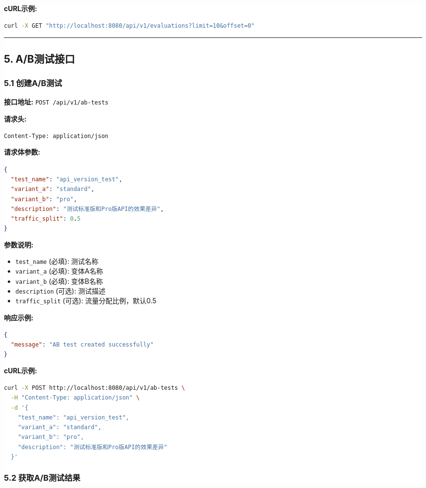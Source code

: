 **cURL示例:**
```bash
curl -X GET "http://localhost:8080/api/v1/evaluations?limit=10&offset=0"
```

---

## 5. A/B测试接口

### 5.1 创建A/B测试

**接口地址:** `POST /api/v1/ab-tests`

**请求头:**
```
Content-Type: application/json
```

**请求体参数:**
```json
{
  "test_name": "api_version_test",
  "variant_a": "standard",
  "variant_b": "pro",
  "description": "测试标准版和Pro版API的效果差异",
  "traffic_split": 0.5
}
```

**参数说明:**
- `test_name` (必填): 测试名称
- `variant_a` (必填): 变体A名称
- `variant_b` (必填): 变体B名称
- `description` (可选): 测试描述
- `traffic_split` (可选): 流量分配比例，默认0.5

**响应示例:**
```json
{
  "message": "AB test created successfully"
}
```

**cURL示例:**
```bash
curl -X POST http://localhost:8080/api/v1/ab-tests \
  -H "Content-Type: application/json" \
  -d '{
    "test_name": "api_version_test",
    "variant_a": "standard",
    "variant_b": "pro",
    "description": "测试标准版和Pro版API的效果差异"
  }'
```

### 5.2 获取A/B测试结果
